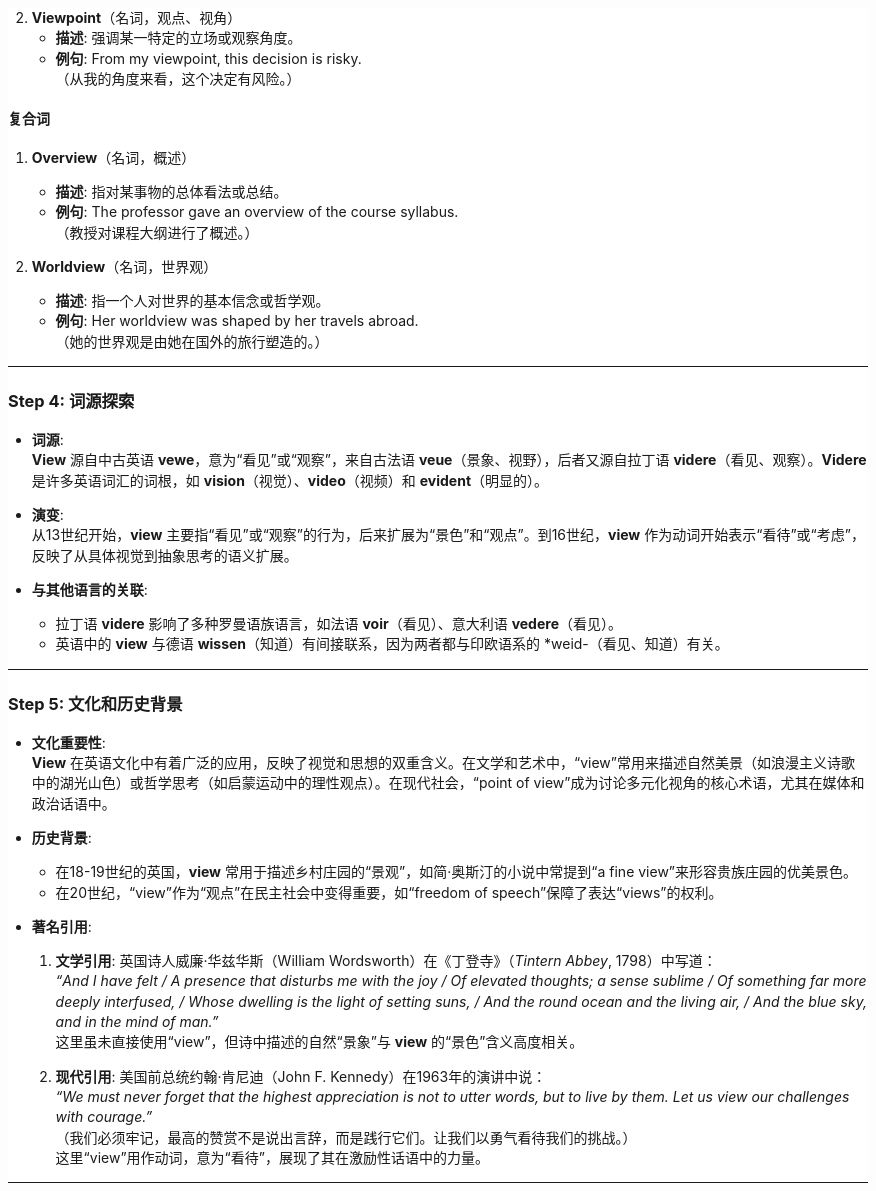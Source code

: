 2. **Viewpoint**（名词，观点、视角）  
   - **描述**: 强调某一特定的立场或观察角度。  
   - **例句**: From my viewpoint, this decision is risky.  
     （从我的角度来看，这个决定有风险。）  

#### 复合词
1. **Overview**（名词，概述）  
   - **描述**: 指对某事物的总体看法或总结。  
   - **例句**: The professor gave an overview of the course syllabus.  
     （教授对课程大纲进行了概述。）  

2. **Worldview**（名词，世界观）  
   - **描述**: 指一个人对世界的基本信念或哲学观。  
   - **例句**: Her worldview was shaped by her travels abroad.  
     （她的世界观是由她在国外的旅行塑造的。）  

---

### Step 4: 词源探索

- **词源**:  
  **View** 源自中古英语 **vewe**，意为“看见”或“观察”，来自古法语 **veue**（景象、视野），后者又源自拉丁语 **videre**（看见、观察）。**Videre** 是许多英语词汇的词根，如 **vision**（视觉）、**video**（视频）和 **evident**（明显的）。  

- **演变**:  
  从13世纪开始，**view** 主要指“看见”或“观察”的行为，后来扩展为“景色”和“观点”。到16世纪，**view** 作为动词开始表示“看待”或“考虑”，反映了从具体视觉到抽象思考的语义扩展。  

- **与其他语言的关联**:  
  - 拉丁语 **videre** 影响了多种罗曼语族语言，如法语 **voir**（看见）、意大利语 **vedere**（看见）。  
  - 英语中的 **view** 与德语 **wissen**（知道）有间接联系，因为两者都与印欧语系的 *weid-（看见、知道）有关。  

---

### Step 5: 文化和历史背景

- **文化重要性**:  
  **View** 在英语文化中有着广泛的应用，反映了视觉和思想的双重含义。在文学和艺术中，“view”常用来描述自然美景（如浪漫主义诗歌中的湖光山色）或哲学思考（如启蒙运动中的理性观点）。在现代社会，“point of view”成为讨论多元化视角的核心术语，尤其在媒体和政治话语中。  

- **历史背景**:  
  - 在18-19世纪的英国，**view** 常用于描述乡村庄园的“景观”，如简·奥斯汀的小说中常提到“a fine view”来形容贵族庄园的优美景色。  
  - 在20世纪，“view”作为“观点”在民主社会中变得重要，如“freedom of speech”保障了表达“views”的权利。  

- **著名引用**:  
  1. **文学引用**: 英国诗人威廉·华兹华斯（William Wordsworth）在《丁登寺》（*Tintern Abbey*, 1798）中写道：  
     *“And I have felt / A presence that disturbs me with the joy / Of elevated thoughts; a sense sublime / Of something far more deeply interfused, / Whose dwelling is the light of setting suns, / And the round ocean and the living air, / And the blue sky, and in the mind of man.”*  
     这里虽未直接使用“view”，但诗中描述的自然“景象”与 **view** 的“景色”含义高度相关。  

  2. **现代引用**: 美国前总统约翰·肯尼迪（John F. Kennedy）在1963年的演讲中说：  
     *“We must never forget that the highest appreciation is not to utter words, but to live by them. Let us view our challenges with courage.”*  
     （我们必须牢记，最高的赞赏不是说出言辞，而是践行它们。让我们以勇气看待我们的挑战。）  
     这里“view”用作动词，意为“看待”，展现了其在激励性话语中的力量。  

---